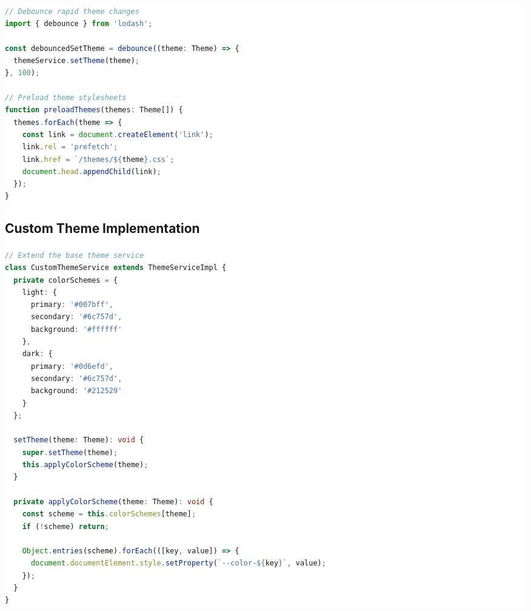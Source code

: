 ```typescript
// Debounce rapid theme changes
import { debounce } from 'lodash';

const debouncedSetTheme = debounce((theme: Theme) => {
  themeService.setTheme(theme);
}, 100);

// Preload theme stylesheets
function preloadThemes(themes: Theme[]) {
  themes.forEach(theme => {
    const link = document.createElement('link');
    link.rel = 'prefetch';
    link.href = `/themes/${theme}.css`;
    document.head.appendChild(link);
  });
}
```

## Custom Theme Implementation

```typescript
// Extend the base theme service
class CustomThemeService extends ThemeServiceImpl {
  private colorSchemes = {
    light: {
      primary: '#007bff',
      secondary: '#6c757d',
      background: '#ffffff'
    },
    dark: {
      primary: '#0d6efd',
      secondary: '#6c757d',
      background: '#212529'
    }
  };
  
  setTheme(theme: Theme): void {
    super.setTheme(theme);
    this.applyColorScheme(theme);
  }
  
  private applyColorScheme(theme: Theme): void {
    const scheme = this.colorSchemes[theme];
    if (!scheme) return;
    
    Object.entries(scheme).forEach(([key, value]) => {
      document.documentElement.style.setProperty(`--color-${key}`, value);
    });
  }
}
```
